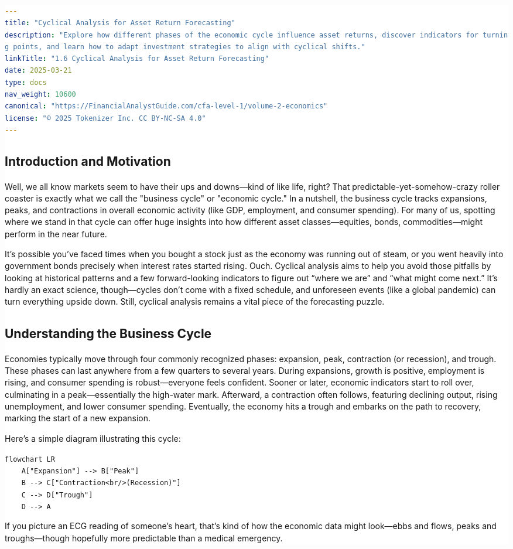 ```yaml
---
title: "Cyclical Analysis for Asset Return Forecasting"
description: "Explore how different phases of the economic cycle influence asset returns, discover indicators for turning points, and learn how to adapt investment strategies to align with cyclical shifts."
linkTitle: "1.6 Cyclical Analysis for Asset Return Forecasting"
date: 2025-03-21
type: docs
nav_weight: 10600
canonical: "https://FinancialAnalystGuide.com/cfa-level-1/volume-2-economics"
license: "© 2025 Tokenizer Inc. CC BY-NC-SA 4.0"
---
```


## Introduction and Motivation

Well, we all know markets seem to have their ups and downs—kind of like life, right? That predictable-yet-somehow-crazy roller coaster is exactly what we call the "business cycle" or "economic cycle." In a nutshell, the business cycle tracks expansions, peaks, and contractions in overall economic activity (like GDP, employment, and consumer spending). For many of us, spotting where we stand in that cycle can offer huge insights into how different asset classes—equities, bonds, commodities—might perform in the near future.

It’s possible you’ve faced times when you bought a stock just as the economy was running out of steam, or you went heavily into government bonds precisely when interest rates started rising. Ouch. Cyclical analysis aims to help you avoid those pitfalls by looking at historical patterns and a few forward-looking indicators to figure out “where we are” and “what might come next.” It’s hardly an exact science, though—cycles don’t come with a fixed schedule, and unforeseen events (like a global pandemic) can turn everything upside down. Still, cyclical analysis remains a vital piece of the forecasting puzzle.

## Understanding the Business Cycle

Economies typically move through four commonly recognized phases: expansion, peak, contraction (or recession), and trough. These phases can last anywhere from a few quarters to several years. During expansions, growth is positive, employment is rising, and consumer spending is robust—everyone feels confident. Sooner or later, economic indicators start to roll over, culminating in a peak—essentially the high-water mark. Afterward, a contraction often follows, featuring declining output, rising unemployment, and lower consumer spending. Eventually, the economy hits a trough and embarks on the path to recovery, marking the start of a new expansion. 

Here’s a simple diagram illustrating this cycle:

```mermaid
flowchart LR
    A["Expansion"] --> B["Peak"]
    B --> C["Contraction<br/>(Recession)"]
    C --> D["Trough"]
    D --> A
```

If you picture an ECG reading of someone’s heart, that’s kind of how the economic data might look—ebbs and flows, peaks and troughs—though hopefully more predictable than a medical emergency.
